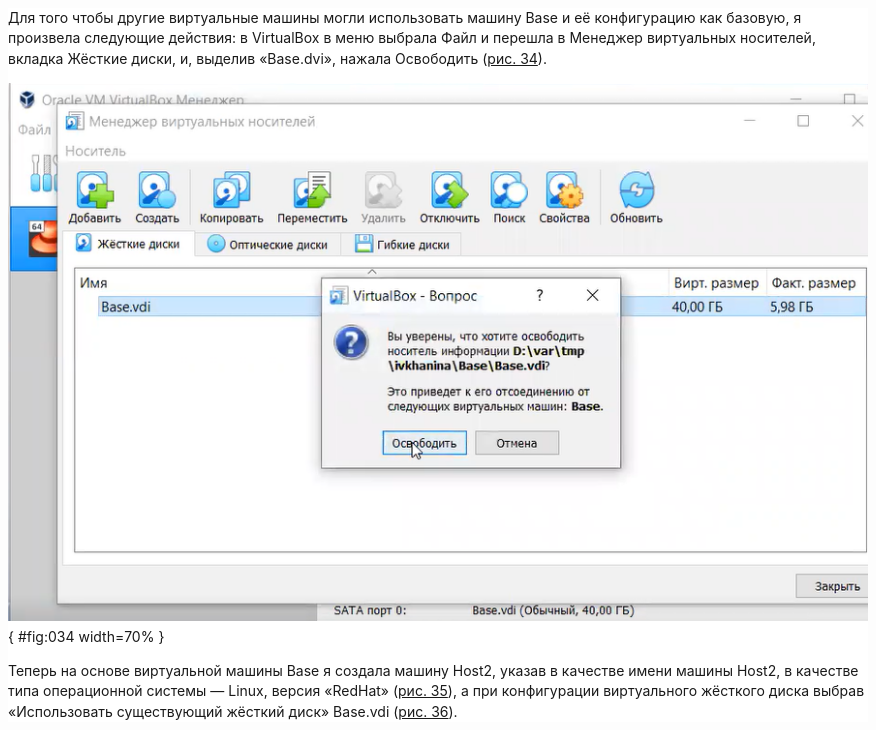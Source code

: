 Для того чтобы другие виртуальные машины могли использовать машину Base и её конфигурацию как базовую, я произвела следующие действия: в VirtualBox в меню выбрала Файл и перешла в Менеджер виртуальных носителей, вкладка Жёсткие диски, и, выделив «Base.dvi», нажала Освободить ([рис. 34](image/32.png)).

![Рис 34. Освобождение жесткого диска](image/32.png){ #fig:034 width=70% }

Теперь на основе виртуальной машины Base я создала машину Host2, указав в качестве имени машины Host2, в качестве типа операционной системы — Linux, версия «RedHat» ([рис. 35](image/33.png)), а при конфигурации виртуального жёсткого диска выбрав «Использовать существующий жёсткий диск» Base.vdi ([рис. 36](image/34.png)).
